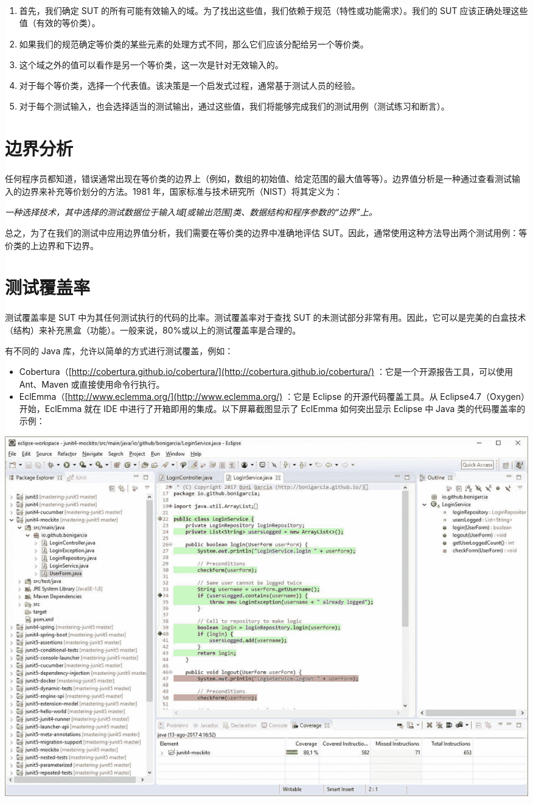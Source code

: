 1.  首先，我们确定 SUT 的所有可能有效输入的域。为了找出这些值，我们依赖于规范（特性或功能需求）。我们的 SUT 应该正确处理这些值（有效的等价类）。
2.  如果我们的规范确定等价类的某些元素的处理方式不同，那么它们应该分配给另一个等价类。
3.  这个域之外的值可以看作是另一个等价类，这一次是针对无效输入的。

4.  对于每个等价类，选择一个代表值。该决策是一个启发式过程，通常基于测试人员的经验。
5.  对于每个测试输入，也会选择适当的测试输出，通过这些值，我们将能够完成我们的测试用例（测试练习和断言）。

# 边界分析

任何程序员都知道，错误通常出现在等价类的边界上（例如，数组的初始值、给定范围的最大值等等）。边界值分析是一种通过查看测试输入的边界来补充等价划分的方法。1981 年，国家标准与技术研究所（NIST）将其定义为：

*一种选择技术，其中选择的测试数据位于输入域[或输出范围]类、数据结构和程序参数的“边界”上。*

总之，为了在我们的测试中应用边界值分析，我们需要在等价类的边界中准确地评估 SUT。因此，通常使用这种方法导出两个测试用例：等价类的上边界和下边界。

# 测试覆盖率

测试覆盖率是 SUT 中为其任何测试执行的代码的比率。测试覆盖率对于查找 SUT 的未测试部分非常有用。因此，它可以是完美的白盒技术（结构）来补充黑盒（功能）。一般来说，80%或以上的测试覆盖率是合理的。

有不同的 Java 库，允许以简单的方式进行测试覆盖，例如：

*   Cobertura（[http://cobertura.github.io/cobertura/](http://cobertura.github.io/cobertura/) ：它是一个开源报告工具，可以使用 Ant、Maven 或直接使用命令行执行。
*   EclEmma（[http://www.eclemma.org/](http://www.eclemma.org/) ：它是 Eclipse 的开源代码覆盖工具。从 Eclipse4.7（Oxygen）开始，EclEmma 就在 IDE 中进行了开箱即用的集成。以下屏幕截图显示了 EclEmma 如何突出显示 Eclipse 中 Java 类的代码覆盖率的示例：

![](img/00139.jpeg)
